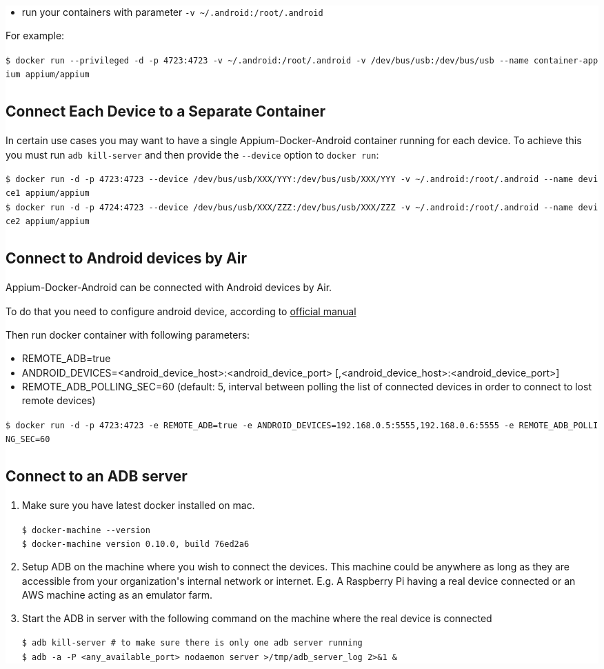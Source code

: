 - run your containers with parameter `-v ~/.android:/root/.android`

For example:
```
$ docker run --privileged -d -p 4723:4723 -v ~/.android:/root/.android -v /dev/bus/usb:/dev/bus/usb --name container-appium appium/appium
```

## Connect Each Device to a Separate Container

In certain use cases you may want to have a single Appium-Docker-Android container running for each device. To achieve this you must run `adb kill-server` and then provide the `--device` option to `docker run`:

```
$ docker run -d -p 4723:4723 --device /dev/bus/usb/XXX/YYY:/dev/bus/usb/XXX/YYY -v ~/.android:/root/.android --name device1 appium/appium
$ docker run -d -p 4724:4723 --device /dev/bus/usb/XXX/ZZZ:/dev/bus/usb/XXX/ZZZ -v ~/.android:/root/.android --name device2 appium/appium
```

## Connect to Android devices by Air

Appium-Docker-Android can be connected with Android devices by Air.

To do that you need to configure android device, according to [official manual](https://developer.android.com/studio/command-line/adb.html#wireless)

Then run docker container with following parameters:

- REMOTE\_ADB=true
- ANDROID\_DEVICES=\<android\_device\_host\>:\<android\_device\_port\> \[,\<android\_device\_host\>:\<android\_device\_port\>\]
- REMOTE_ADB_POLLING_SEC=60 (default: 5, interval between polling the list of connected devices in order to connect to lost remote devices)

```
$ docker run -d -p 4723:4723 -e REMOTE_ADB=true -e ANDROID_DEVICES=192.168.0.5:5555,192.168.0.6:5555 -e REMOTE_ADB_POLLING_SEC=60
```

## Connect to an ADB server

1. Make sure you have latest docker installed on mac.

	```
	$ docker-machine --version
	$ docker-machine version 0.10.0, build 76ed2a6
	```

2. Setup ADB on the machine where you wish to connect the devices. This machine could be anywhere as long as they are accessible from your organization's internal network or internet. E.g. A Raspberry Pi having a real device connected or an AWS machine acting as an emulator farm.

2. Start the ADB in server with the following command on the machine where the real device is connected
    ```
    $ adb kill-server # to make sure there is only one adb server running
    $ adb -a -P <any_available_port> nodaemon server >/tmp/adb_server_log 2>&1 &
